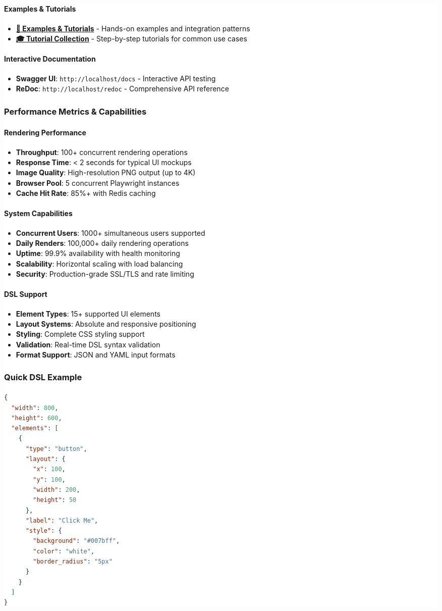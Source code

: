 #### **Examples & Tutorials**
- **[📝 Examples & Tutorials](docs/examples/README.md)** - Hands-on examples and integration patterns
- **[🎓 Tutorial Collection](docs/examples/tutorials/)** - Step-by-step tutorials for common use cases

#### **Interactive Documentation**
- **Swagger UI**: `http://localhost/docs` - Interactive API testing
- **ReDoc**: `http://localhost/redoc` - Comprehensive API reference

### Performance Metrics & Capabilities

#### **Rendering Performance**
- **Throughput**: 100+ concurrent rendering operations
- **Response Time**: < 2 seconds for typical UI mockups
- **Image Quality**: High-resolution PNG output (up to 4K)
- **Browser Pool**: 5 concurrent Playwright instances
- **Cache Hit Rate**: 85%+ with Redis caching

#### **System Capabilities**
- **Concurrent Users**: 1000+ simultaneous users supported
- **Daily Renders**: 100,000+ daily rendering operations
- **Uptime**: 99.9% availability with health monitoring
- **Scalability**: Horizontal scaling with load balancing
- **Security**: Production-grade SSL/TLS and rate limiting

#### **DSL Support**
- **Element Types**: 15+ supported UI elements
- **Layout Systems**: Absolute and responsive positioning
- **Styling**: Complete CSS styling support
- **Validation**: Real-time DSL syntax validation
- **Format Support**: JSON and YAML input formats

### Quick DSL Example

```json
{
  "width": 800,
  "height": 600,
  "elements": [
    {
      "type": "button",
      "layout": {
        "x": 100,
        "y": 100,
        "width": 200,
        "height": 50
      },
      "label": "Click Me",
      "style": {
        "background": "#007bff",
        "color": "white",
        "border_radius": "5px"
      }
    }
  ]
}
```
